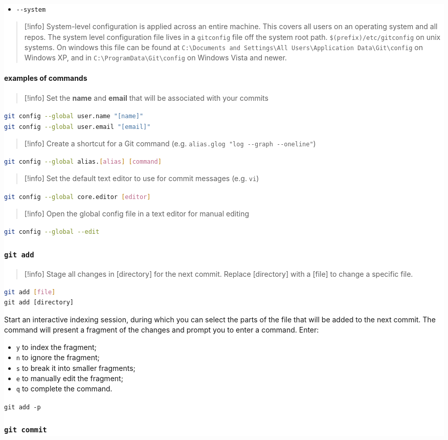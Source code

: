 - `--system`

> [!info] System-level configuration is applied across an entire machine. This covers all users on an operating system and all repos. The system level configuration file lives in a `gitconfig` file off the system root path. `$(prefix)/etc/gitconfig` on unix systems. On windows this file can be found at `C:\Documents and Settings\All Users\Application Data\Git\config` on Windows XP, and in `C:\ProgramData\Git\config` on Windows Vista and newer.

#### examples of commands

> [!info] Set the **name** and **email** that will be associated with your commits

```bash
git config --global user.name "[name]"
git config --global user.email "[email]"
```

> [!info] Create a shortcut for a Git command (e.g. `alias.glog "log --graph --oneline"`)

```bash
git config --global alias.[alias] [command]
```

> [!info] Set the default text editor to use for commit messages (e.g. `vi`)

```bash
git config --global core.editor [editor]
```

> [!info] Open the global config file in a text editor for manual editing

```bash 
git config --global --edit
```

### `git add`

> [!info] Stage all changes in [directory] for the next commit. Replace [directory] with a [file] to change a specific file.

```bash
git add [file]
git add [directory]
```

Start an interactive indexing session, during which you can select the parts of the file that will be added to the next commit. The command will present a fragment of the changes and prompt you to enter a command. Enter:
- `y` to index the fragment; 
- `n` to ignore the fragment; 
- `s` to break it into smaller fragments; 
- `e` to manually edit the fragment; 
- `q` to complete the command.

```bash
git add -p
```

### `git commit`
